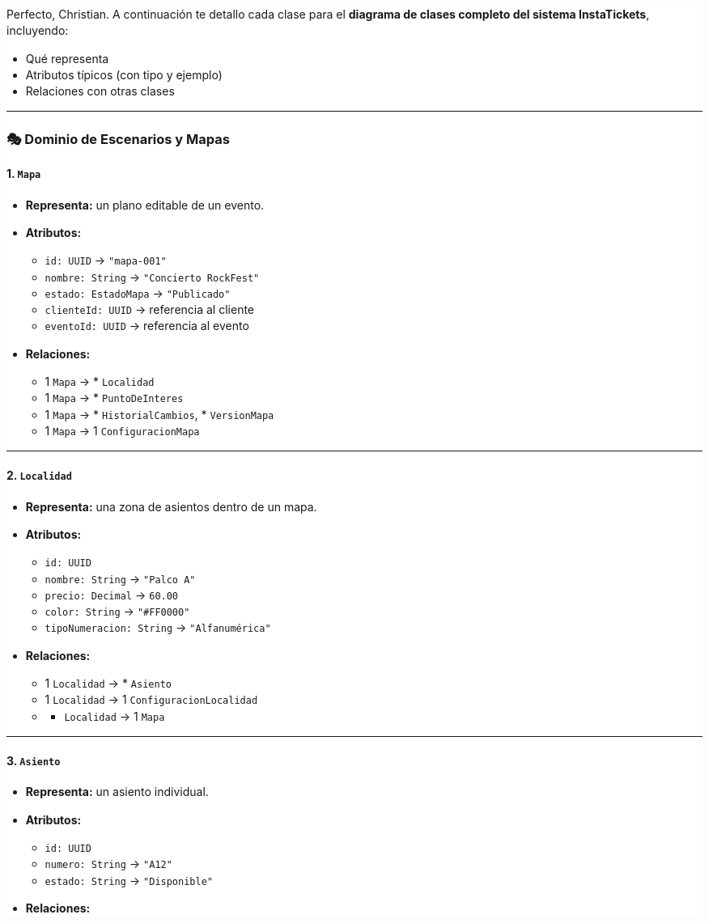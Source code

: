 Perfecto, Christian. A continuación te detallo cada clase para el **diagrama de clases completo del sistema InstaTickets**, incluyendo:

* Qué representa
* Atributos típicos (con tipo y ejemplo)
* Relaciones con otras clases

---

### 🎭 **Dominio de Escenarios y Mapas**

#### 1. `Mapa`

* **Representa:** un plano editable de un evento.
* **Atributos:**

  * `id: UUID` → `"mapa-001"`
  * `nombre: String` → `"Concierto RockFest"`
  * `estado: EstadoMapa` → `"Publicado"`
  * `clienteId: UUID` → referencia al cliente
  * `eventoId: UUID` → referencia al evento
* **Relaciones:**

  * 1 `Mapa` → \* `Localidad`
  * 1 `Mapa` → \* `PuntoDeInteres`
  * 1 `Mapa` → \* `HistorialCambios`, \* `VersionMapa`
  * 1 `Mapa` → 1 `ConfiguracionMapa`

---

#### 2. `Localidad`

* **Representa:** una zona de asientos dentro de un mapa.
* **Atributos:**

  * `id: UUID`
  * `nombre: String` → `"Palco A"`
  * `precio: Decimal` → `60.00`
  * `color: String` → `"#FF0000"`
  * `tipoNumeracion: String` → `"Alfanumérica"`
* **Relaciones:**

  * 1 `Localidad` → \* `Asiento`
  * 1 `Localidad` → 1 `ConfiguracionLocalidad`
  * * `Localidad` → 1 `Mapa`

---

#### 3. `Asiento`

* **Representa:** un asiento individual.
* **Atributos:**

  * `id: UUID`
  * `numero: String` → `"A12"`
  * `estado: String` → `"Disponible"`
* **Relaciones:**
